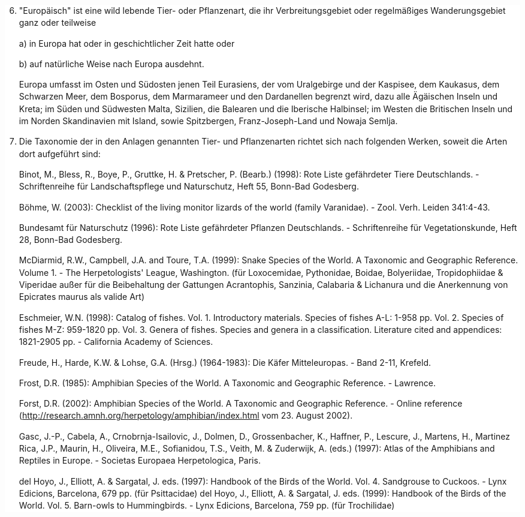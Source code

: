 
6.  "Europäisch" ist eine wild lebende Tier- oder Pflanzenart, die ihr Verbreitungsgebiet oder regelmäßiges Wanderungsgebiet ganz oder teilweise

    a)  in Europa hat oder in geschichtlicher Zeit hatte oder


    b)  auf natürliche Weise nach Europa ausdehnt.




    Europa umfasst im Osten und Südosten jenen Teil Eurasiens, der vom Uralgebirge und der Kaspisee, dem Kaukasus, dem Schwarzen Meer, dem Bosporus, dem Marmarameer und den Dardanellen begrenzt wird, dazu alle Ägäischen Inseln und Kreta; im Süden und Südwesten Malta, Sizilien, die Balearen und die Iberische Halbinsel; im Westen die Britischen Inseln und im Norden Skandinavien mit Island, sowie Spitzbergen, Franz-Joseph-Land und Nowaja Semlja.


7.  Die Taxonomie der in den Anlagen genannten Tier- und Pflanzenarten richtet sich nach folgenden Werken, soweit die Arten dort aufgeführt sind:

    Binot, M., Bless, R., Boye, P., Gruttke, H. & Pretscher, P. (Bearb.) (1998): Rote Liste gefährdeter Tiere Deutschlands. - Schriftenreihe für Landschaftspflege und Naturschutz, Heft 55, Bonn-Bad Godesberg.

    Böhme, W. (2003): Checklist of the living monitor lizards of the world (family Varanidae). - Zool. Verh. Leiden 341:4-43.

    Bundesamt für Naturschutz (1996): Rote Liste gefährdeter Pflanzen Deutschlands. - Schriftenreihe für Vegetationskunde, Heft 28, Bonn-Bad Godesberg.

    McDiarmid, R.W., Campbell, J.A. and
    Toure, T.A. (1999): Snake Species of the World. A Taxonomic and Geographic Reference. Volume 1. - The
    Herpetologists' League, Washington. (für Loxocemidae, Pythonidae, Boidae, Bolyeriidae, Tropidophiidae & Viperidae außer für die Beibehaltung der Gattungen Acrantophis, Sanzinia, Calabaria & Lichanura und die Anerkennung von Epicrates maurus als valide Art)

    Eschmeier, W.N. (1998): Catalog of fishes. Vol. 1. Introductory materials. Species of fishes A-L: 1-958 pp. Vol. 2. Species of fishes M-Z: 959-1820 pp. Vol. 3. Genera of fishes. Species and genera in a classification. Literature cited and appendices: 1821-2905 pp. - California Academy of Sciences.

    Freude, H., Harde, K.W. & Lohse, G.A. (Hrsg.) (1964-1983): Die Käfer Mitteleuropas. - Band 2-11, Krefeld.

    Frost, D.R. (1985): Amphibian Species of the World. A Taxonomic and Geographic Reference. - Lawrence.

    Forst, D.R. (2002): Amphibian Species of the World. A Taxonomic and Geographic Reference. - Online reference (http://research.amnh.org/herpetology/amphibian/index.html vom 23. August 2002).

    Gasc, J.-P., Cabela, A., Crnobrnja-Isailovic, J., Dolmen, D., Grossenbacher, K., Haffner, P., Lescure, J., Martens, H., Martinez Rica, J.P., Maurin, H., Oliveira, M.E., Sofianidou, T.S., Veith, M. & Zuderwijk, A. (eds.) (1997): Atlas of the Amphibians and Reptiles in Europe. - Societas Europaea Herpetologica, Paris.

    del Hoyo, J., Elliott, A. & Sargatal, J. eds. (1997): Handbook of the Birds of the World. Vol. 4. Sandgrouse to Cuckoos. - Lynx Edicions, Barcelona, 679 pp. (für Psittacidae)
    del Hoyo, J., Elliott, A. & Sargatal, J. eds. (1999): Handbook of the Birds of the World. Vol. 5. Barn-owls to Hummingbirds. - Lynx Edicions, Barcelona, 759 pp. (für Trochilidae)
